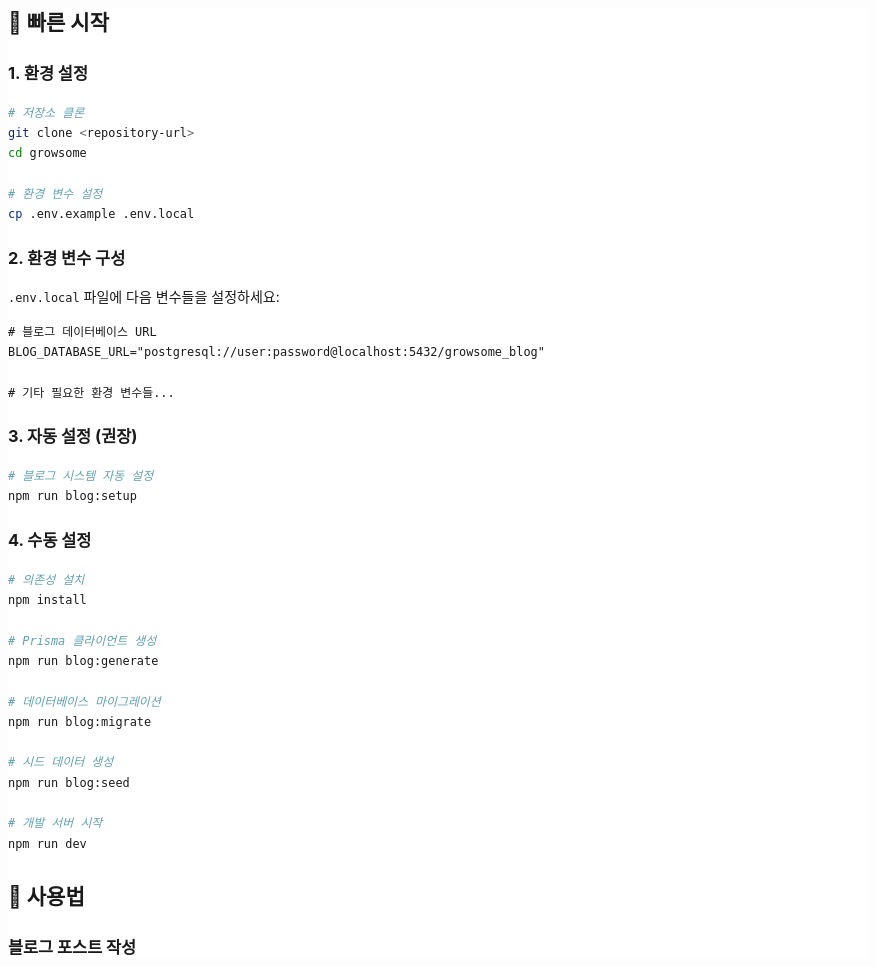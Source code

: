## 🏁 빠른 시작

### 1. 환경 설정

```bash
# 저장소 클론
git clone <repository-url>
cd growsome

# 환경 변수 설정
cp .env.example .env.local
```

### 2. 환경 변수 구성

`.env.local` 파일에 다음 변수들을 설정하세요:

```env
# 블로그 데이터베이스 URL
BLOG_DATABASE_URL="postgresql://user:password@localhost:5432/growsome_blog"

# 기타 필요한 환경 변수들...
```

### 3. 자동 설정 (권장)

```bash
# 블로그 시스템 자동 설정
npm run blog:setup
```

### 4. 수동 설정

```bash
# 의존성 설치
npm install

# Prisma 클라이언트 생성
npm run blog:generate

# 데이터베이스 마이그레이션
npm run blog:migrate

# 시드 데이터 생성
npm run blog:seed

# 개발 서버 시작
npm run dev
```

## 📝 사용법

### 블로그 포스트 작성
